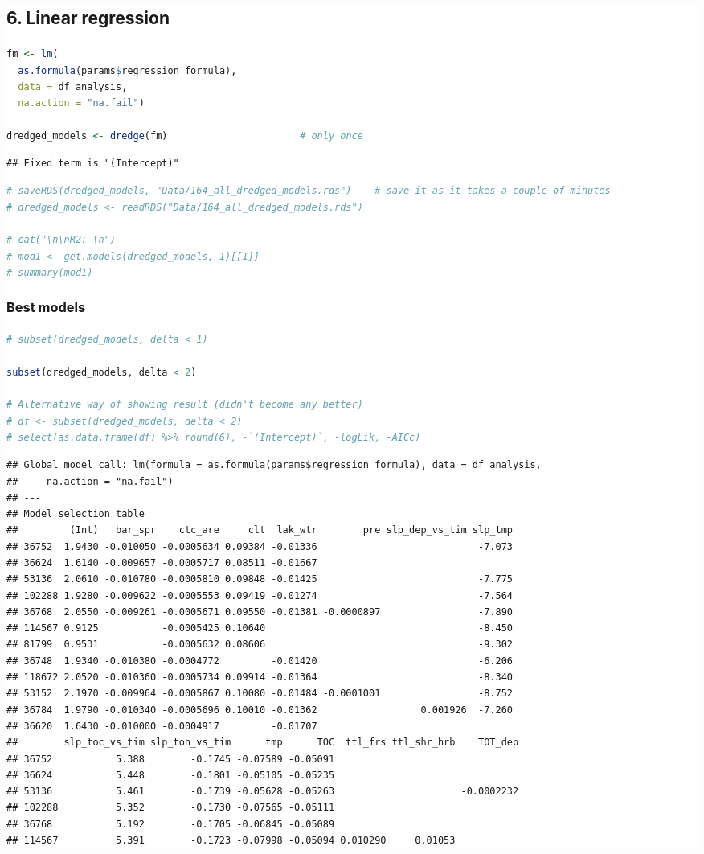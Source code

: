 






## 6. Linear regression      

```r
fm <- lm(
  as.formula(params$regression_formula),
  data = df_analysis, 
  na.action = "na.fail")

dredged_models <- dredge(fm)                       # only once
```

```
## Fixed term is "(Intercept)"
```

```r
# saveRDS(dredged_models, "Data/164_all_dredged_models.rds")    # save it as it takes a couple of minutes
# dredged_models <- readRDS("Data/164_all_dredged_models.rds")

# cat("\n\nR2: \n")
# mod1 <- get.models(dredged_models, 1)[[1]]  
# summary(mod1)  
```

### Best models  

```r
# subset(dredged_models, delta < 1)

subset(dredged_models, delta < 2)

# Alternative way of showing result (didn't become any better)
# df <- subset(dredged_models, delta < 2)
# select(as.data.frame(df) %>% round(6), -`(Intercept)`, -logLik, -AICc)
```

```
## Global model call: lm(formula = as.formula(params$regression_formula), data = df_analysis, 
##     na.action = "na.fail")
## ---
## Model selection table 
##         (Int)   bar_spr    ctc_are     clt  lak_wtr        pre slp_dep_vs_tim slp_tmp
## 36752  1.9430 -0.010050 -0.0005634 0.09384 -0.01336                            -7.073
## 36624  1.6140 -0.009657 -0.0005717 0.08511 -0.01667                                  
## 53136  2.0610 -0.010780 -0.0005810 0.09848 -0.01425                            -7.775
## 102288 1.9280 -0.009622 -0.0005553 0.09419 -0.01274                            -7.564
## 36768  2.0550 -0.009261 -0.0005671 0.09550 -0.01381 -0.0000897                 -7.890
## 114567 0.9125           -0.0005425 0.10640                                     -8.450
## 81799  0.9531           -0.0005632 0.08606                                     -9.302
## 36748  1.9340 -0.010380 -0.0004772         -0.01420                            -6.206
## 118672 2.0520 -0.010360 -0.0005734 0.09914 -0.01364                            -8.340
## 53152  2.1970 -0.009964 -0.0005867 0.10080 -0.01484 -0.0001001                 -8.752
## 36784  1.9790 -0.010340 -0.0005696 0.10010 -0.01362                  0.001926  -7.260
## 36620  1.6430 -0.010000 -0.0004917         -0.01707                                  
##        slp_toc_vs_tim slp_ton_vs_tim      tmp      TOC  ttl_frs ttl_shr_hrb    TOT_dep
## 36752           5.388        -0.1745 -0.07589 -0.05091                                
## 36624           5.448        -0.1801 -0.05105 -0.05235                                
## 53136           5.461        -0.1739 -0.05628 -0.05263                      -0.0002232
## 102288          5.352        -0.1730 -0.07565 -0.05111                                
## 36768           5.192        -0.1705 -0.06845 -0.05089                                
## 114567          5.391        -0.1723 -0.07998 -0.05094 0.010290     0.01053           
```